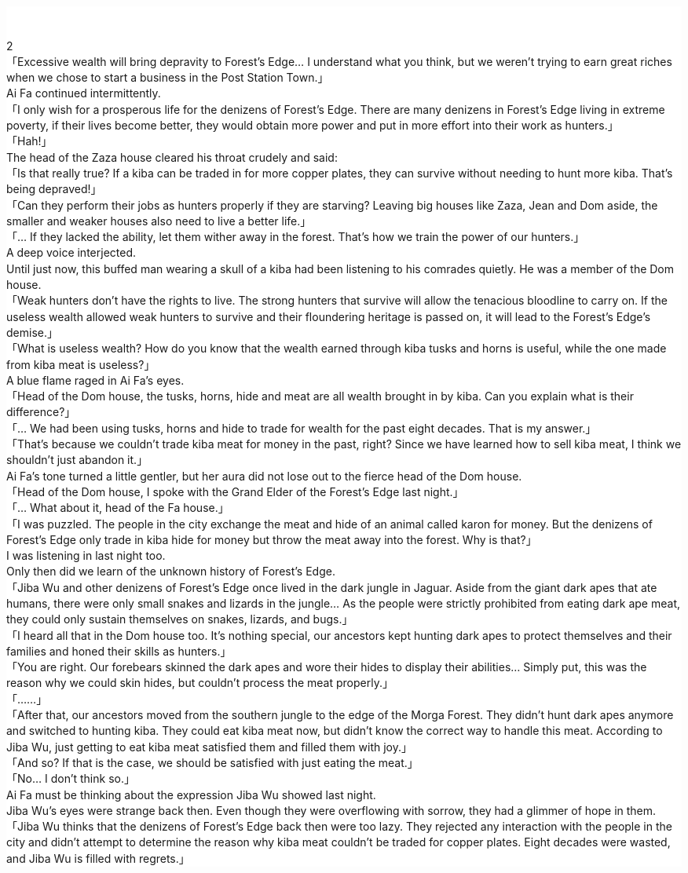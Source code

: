 <br/>
<br/>
2<br/>
「Excessive wealth will bring depravity to Forest’s Edge… I understand what you think, but we weren’t trying to earn great riches when we chose to start a business in the Post Station Town.」<br/>
Ai Fa continued intermittently.<br/>
「I only wish for a prosperous life for the denizens of Forest’s Edge. There are many denizens in Forest’s Edge living in extreme poverty, if their lives become better, they would obtain more power and put in more effort into their work as hunters.」<br/>
「Hah!」<br/>
The head of the Zaza house cleared his throat crudely and said:<br/>
「Is that really true? If a kiba can be traded in for more copper plates, they can survive without needing to hunt more kiba. That’s being depraved!」<br/>
「Can they perform their jobs as hunters properly if they are starving? Leaving big houses like Zaza, Jean and Dom aside, the smaller and weaker houses also need to live a better life.」<br/>
「… If they lacked the ability, let them wither away in the forest. That’s how we train the power of our hunters.」<br/>
A deep voice interjected.<br/>
Until just now, this buffed man wearing a skull of a kiba had been listening to his comrades quietly. He was a member of the Dom house.<br/>
「Weak hunters don’t have the rights to live. The strong hunters that survive will allow the tenacious bloodline to carry on. If the useless wealth allowed weak hunters to survive and their floundering heritage is passed on, it will lead to the Forest’s Edge’s demise.」<br/>
「What is useless wealth? How do you know that the wealth earned through kiba tusks and horns is useful, while the one made from kiba meat is useless?」<br/>
A blue flame raged in Ai Fa’s eyes.<br/>
「Head of the Dom house, the tusks, horns, hide and meat are all wealth brought in by kiba. Can you explain what is their difference?」<br/>
「… We had been using tusks, horns and hide to trade for wealth for the past eight decades. That is my answer.」<br/>
「That’s because we couldn’t trade kiba meat for money in the past, right? Since we have learned how to sell kiba meat, I think we shouldn’t just abandon it.」<br/>
Ai Fa’s tone turned a little gentler, but her aura did not lose out to the fierce head of the Dom house.<br/>
「Head of the Dom house, I spoke with the Grand Elder of the Forest’s Edge last night.」<br/>
「… What about it, head of the Fa house.」<br/>
「I was puzzled. The people in the city exchange the meat and hide of an animal called karon for money. But the denizens of Forest’s Edge only trade in kiba hide for money but throw the meat away into the forest. Why is that?」<br/>
I was listening in last night too.<br/>
Only then did we learn of the unknown history of Forest’s Edge.<br/>
「Jiba Wu and other denizens of Forest’s Edge once lived in the dark jungle in Jaguar. Aside from the giant dark apes that ate humans, there were only small snakes and lizards in the jungle… As the people were strictly prohibited from eating dark ape meat, they could only sustain themselves on snakes, lizards, and bugs.」<br/>
「I heard all that in the Dom house too. It’s nothing special, our ancestors kept hunting dark apes to protect themselves and their families and honed their skills as hunters.」<br/>
「You are right. Our forebears skinned the dark apes and wore their hides to display their abilities… Simply put, this was the reason why we could skin hides, but couldn’t process the meat properly.」<br/>
「……」<br/>
「After that, our ancestors moved from the southern jungle to the edge of the Morga Forest. They didn’t hunt dark apes anymore and switched to hunting kiba. They could eat kiba meat now, but didn’t know the correct way to handle this meat. According to Jiba Wu, just getting to eat kiba meat satisfied them and filled them with joy.」<br/>
「And so? If that is the case, we should be satisfied with just eating the meat.」<br/>
「No… I don’t think so.」<br/>
Ai Fa must be thinking about the expression Jiba Wu showed last night.<br/>
Jiba Wu’s eyes were strange back then. Even though they were overflowing with sorrow, they had a glimmer of hope in them.<br/>
「Jiba Wu thinks that the denizens of Forest’s Edge back then were too lazy. They rejected any interaction with the people in the city and didn’t attempt to determine the reason why kiba meat couldn’t be traded for copper plates. Eight decades were wasted, and Jiba Wu is filled with regrets.」<br/>